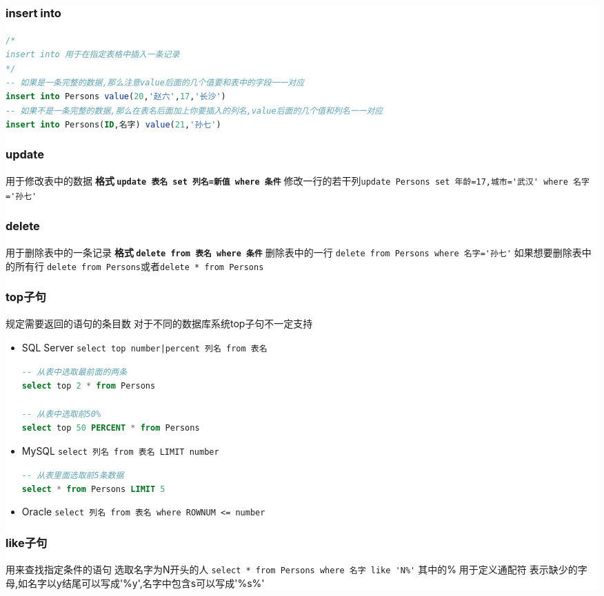 ### insert into
```sql
/*
insert into 用于在指定表格中插入一条记录
*/
-- 如果是一条完整的数据,那么注意value后面的几个值要和表中的字段一一对应
insert into Persons value(20,'赵六',17,'长沙')
-- 如果不是一条完整的数据,那么在表名后面加上你要插入的列名,value后面的几个值和列名一一对应
insert into Persons(ID,名字) value(21,'孙七')
```

### update
用于修改表中的数据
**格式 `update 表名 set 列名=新值 where 条件`**
修改一行的若干列`update Persons set 年龄=17,城市='武汉' where 名字='孙七'`

### delete
用于删除表中的一条记录
**格式 `delete from 表名 where 条件`**
删除表中的一行 `delete from Persons where 名字='孙七'`
如果想要删除表中的所有行 `delete from Persons`或者`delete * from Persons`

### top子句
规定需要返回的语句的条目数
对于不同的数据库系统top子句不一定支持
* SQL Server
  `select top number|percent 列名 from 表名`

  ```sql
  -- 从表中选取最前面的两条
  select top 2 * from Persons
  
  -- 从表中选取前50%
  select top 50 PERCENT * from Persons
  ```
  
* MySQL
  `select 列名 from 表名 LIMIT number`

  ```sql
  -- 从表里面选取前5条数据
  select * from Persons LIMIT 5
  ```
  
  
  
* Oracle
`select 列名 from 表名 where ROWNUM <= number`
### like子句
用来查找指定条件的语句
选取名字为N开头的人
`select * from Persons where 名字 like 'N%'`
其中的% 用于定义通配符 表示缺少的字母,如名字以y结尾可以写成'%y',名字中包含s可以写成'%s%'
